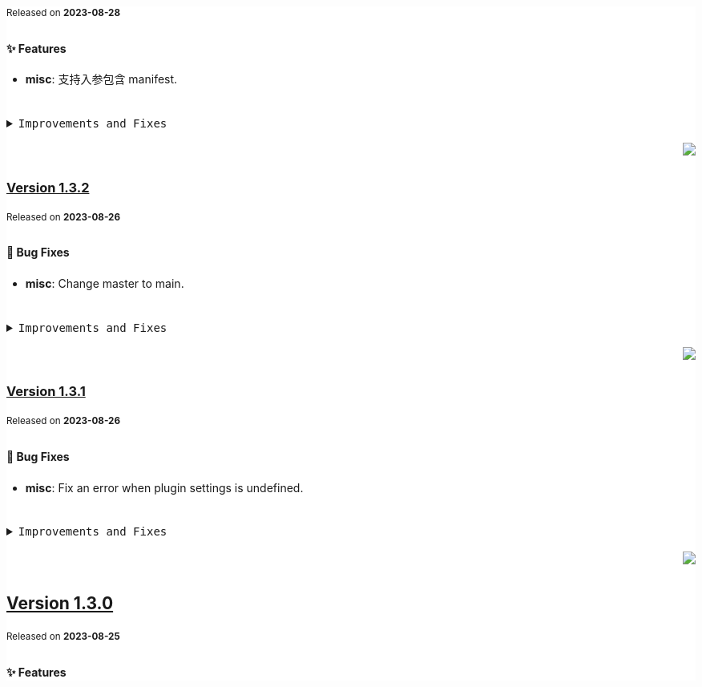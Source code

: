 <sup>Released on **2023-08-28**</sup>

#### ✨ Features

- **misc**: 支持入参包含 manifest.

<br/>

<details><summary><kbd>Improvements and Fixes</kbd></summary></details>

<div align="right">

[![](https://img.shields.io/badge/-BACK_TO_TOP-151515?style=flat-square)](#readme-top)

</div>

### [Version 1.3.2](https://github.com/lobehub/chat-plugins-gateway/compare/v1.3.1...v1.3.2)

<sup>Released on **2023-08-26**</sup>

#### 🐛 Bug Fixes

- **misc**: Change master to main.

<br/>

<details><summary><kbd>Improvements and Fixes</kbd></summary></details>

<div align="right">

[![](https://img.shields.io/badge/-BACK_TO_TOP-151515?style=flat-square)](#readme-top)

</div>

### [Version 1.3.1](https://github.com/lobehub/chat-plugins-gateway/compare/v1.3.0...v1.3.1)

<sup>Released on **2023-08-26**</sup>

#### 🐛 Bug Fixes

- **misc**: Fix an error when plugin settings is undefined.

<br/>

<details><summary><kbd>Improvements and Fixes</kbd></summary></details>

<div align="right">

[![](https://img.shields.io/badge/-BACK_TO_TOP-151515?style=flat-square)](#readme-top)

</div>

## [Version 1.3.0](https://github.com/lobehub/chat-plugins-gateway/compare/v1.2.5...v1.3.0)

<sup>Released on **2023-08-25**</sup>

#### ✨ Features
